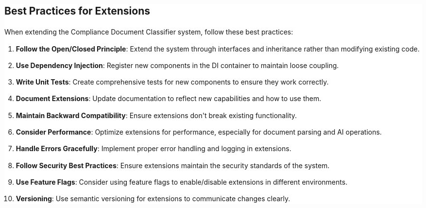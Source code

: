 ## Best Practices for Extensions

When extending the Compliance Document Classifier system, follow these best practices:

1. **Follow the Open/Closed Principle**: Extend the system through interfaces and inheritance rather than modifying existing code.

2. **Use Dependency Injection**: Register new components in the DI container to maintain loose coupling.

3. **Write Unit Tests**: Create comprehensive tests for new components to ensure they work correctly.

4. **Document Extensions**: Update documentation to reflect new capabilities and how to use them.

5. **Maintain Backward Compatibility**: Ensure extensions don't break existing functionality.

6. **Consider Performance**: Optimize extensions for performance, especially for document parsing and AI operations.

7. **Handle Errors Gracefully**: Implement proper error handling and logging in extensions.

8. **Follow Security Best Practices**: Ensure extensions maintain the security standards of the system.

9. **Use Feature Flags**: Consider using feature flags to enable/disable extensions in different environments.

10. **Versioning**: Use semantic versioning for extensions to communicate changes clearly.
